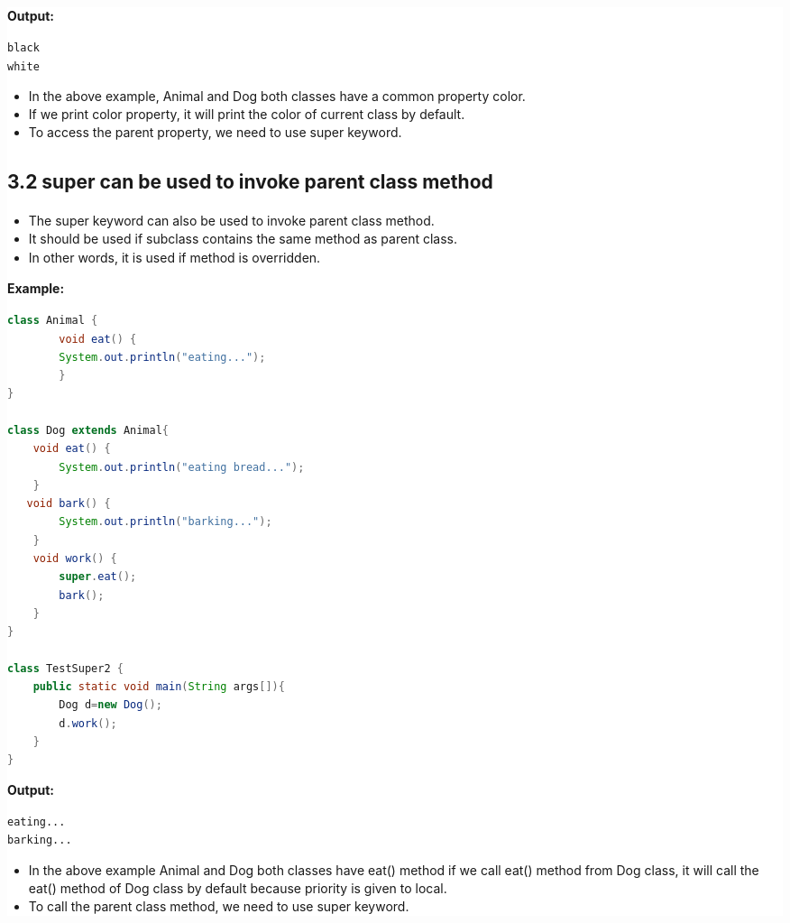 **Output:**

```
black
white
```

-   In the above example, Animal and Dog both classes have a common property color.
-   If we print color property, it will print the color of current class by default.
-   To access the parent property, we need to use super keyword.

## 3.2 super can be used to invoke parent class method

-   The super keyword can also be used to invoke parent class method.
-   It should be used if subclass contains the same method as parent class.
-   In other words, it is used if method is overridden.

**Example:**

```java
class Animal {
        void eat() {  
        System.out.println("eating...");     
        }
}

class Dog extends Animal{
    void eat() {
        System.out.println("eating bread...");       
    }
   void bark() {       
        System.out.println("barking...");            
    }  
    void work() {
        super.eat();
        bark();
    }
}

class TestSuper2 {
    public static void main(String args[]){
        Dog d=new Dog();
        d.work();
    }
}
```

**Output:**

```
eating...
barking...
```

-   In the above example Animal and Dog both classes have eat() method if we call eat() method from Dog class, it will call the eat() method of Dog class by default because priority is given to local.
-   To call the parent class method, we need to use super keyword.

